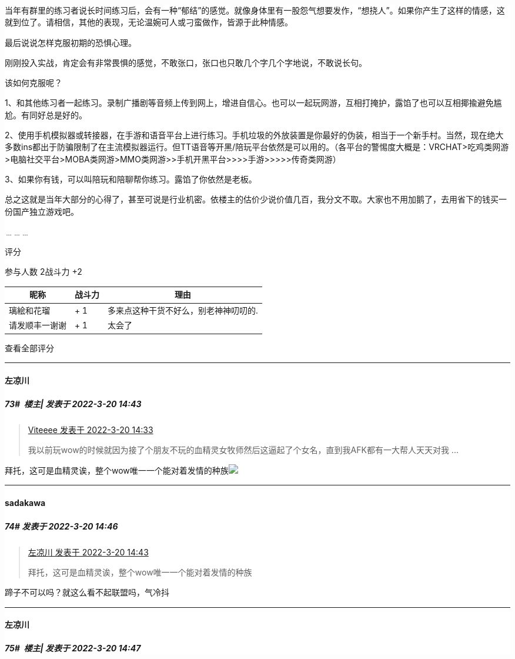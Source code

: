 当年有群里的练习者说长时间练习后，会有一种“郁结”的感觉。就像身体里有一股怨气想要发作，“想挠人”。如果你产生了这样的情感，这就到位了。请相信，其他的表现，无论温婉可人或刁蛮做作，皆源于此种情感。

最后说说怎样克服初期的恐惧心理。

刚刚投入实战，肯定会有非常畏惧的感觉，不敢张口，张口也只敢几个字几个字地说，不敢说长句。

该如何克服呢？

1、和其他练习者一起练习。录制广播剧等音频上传到网上，增进自信心。也可以一起玩网游，互相打掩护，露馅了也可以互相揶揄避免尴尬。有同好总是好的。

2、使用手机模拟器或转接器，在手游和语音平台上进行练习。手机垃圾的外放装置是你最好的伪装，相当于一个新手村。当然，现在绝大多数ins都出于防骗限制了在主流模拟器运行。但TT语音等开黑/陪玩平台依然是可以用的。（各平台的警惕度大概是：VRCHAT&gt;吃鸡类网游&gt;电脑社交平台&gt;MOBA类网游&gt;MMO类网游&gt;&gt;手机开黑平台&gt;&gt;&gt;&gt;手游&gt;&gt;&gt;&gt;&gt;传奇类网游）

3、如果你有钱，可以叫陪玩和陪聊帮你练习。露馅了你依然是老板。

总之这就是当年大部分的心得了，甚至可说是行业机密。依楼主的估价少说价值几百，我分文不取。大家也不用加鹅了，去用省下的钱买一份国产独立游戏吧。

﹍﹍﹍

评分

 参与人数 2战斗力 +2

|昵称|战斗力|理由|
|----|---|---|
| 璃絵和花瑠| + 1|多来点这种干货不好么，别老神神叨叨的.|
| 请发顺丰一谢谢| + 1|太会了|

查看全部评分

*****

####  左凉川  
##### 73#         楼主| 发表于 2022-3-20 14:43

<blockquote><a href="httphttps://bbs.saraba1st.com/2b/forum.php?mod=redirect&amp;goto=findpost&amp;pid=55115843&amp;ptid=2058728" target="_blank">Viteeee 发表于 2022-3-20 14:33</a>

我以前玩wow的时候就因为接了个朋友不玩的血精灵女牧师然后这逼起了个女名，直到我AFK都有一大帮人天天对我 ...</blockquote>
拜托，这可是血精灵诶，整个wow唯一一个能对着发情的种族<img src="https://static.saraba1st.com/image/smiley/face2017/067.png" referrerpolicy="no-referrer">

*****

####  sadakawa  
##### 74#       发表于 2022-3-20 14:46

<blockquote><a href="httphttps://bbs.saraba1st.com/2b/forum.php?mod=redirect&amp;goto=findpost&amp;pid=55115930&amp;ptid=2058728" target="_blank">左凉川 发表于 2022-3-20 14:43</a>

拜托，这可是血精灵诶，整个wow唯一一个能对着发情的种族</blockquote>
蹄子不可以吗？就这么看不起联盟吗，气冷抖

*****

####  左凉川  
##### 75#         楼主| 发表于 2022-3-20 14:47
